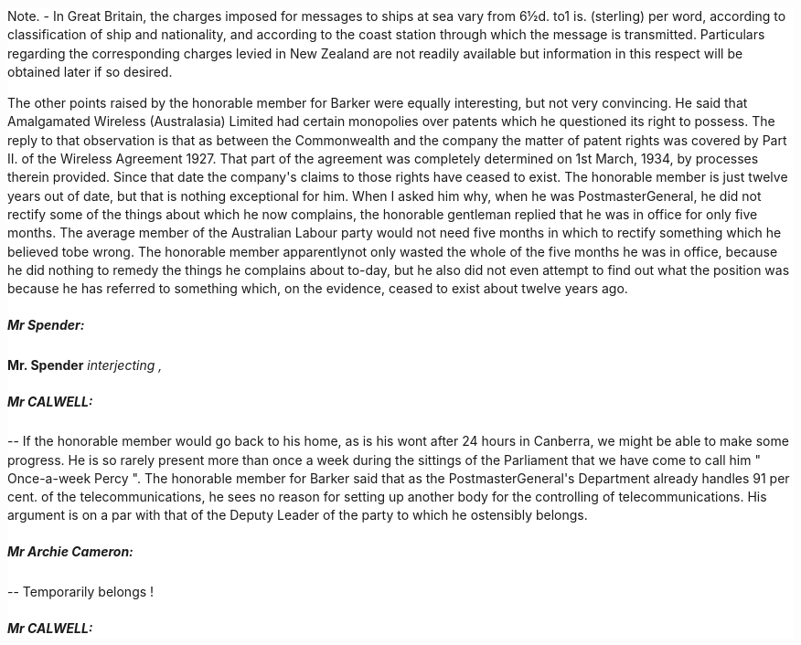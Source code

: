 
<graphic href="187331194607115_15_0.jpg"></graphic>


Note. - In Great Britain, the charges imposed for messages to ships at sea vary from 6½d. to1 is. (sterling) per word, according to classification of ship and nationality, and according to the coast station through which the message is transmitted. Particulars regarding the corresponding charges levied in New Zealand are not readily available but information in this respect will be obtained later if so desired. 

The other points raised by the honorable member for Barker were equally interesting, but not very convincing. He said that Amalgamated Wireless (Australasia) Limited had certain monopolies over patents which he questioned its right to possess. The reply to that observation is that as between the Commonwealth and the company the matter of patent rights was covered by Part II. of the Wireless Agreement 1927. That part of the agreement was completely determined on 1st March, 1934, by processes therein provided. Since that date the company's claims to those rights have ceased to exist. The honorable member is just twelve years out of date, but that is nothing exceptional for him. When I asked him why, when he was PostmasterGeneral, he did not rectify some of the things about which he now complains, the honorable gentleman replied that he was in office for only five months. The average member of the Australian Labour party would not need five months in which to rectify something which he believed tobe wrong. The honorable member apparentlynot only wasted the whole of the five months he was in office, because he did nothing to remedy the things he complains about to-day, but he also did not even attempt to find out what the position was because he has referred to something which, on the evidence, ceased to exist about twelve years ago. 

##### Mr Spender:


 **Mr. Spender** 
 *interjecting ,* 


##### Mr CALWELL:

-- If the honorable member would go back to his home, as is his wont after 24 hours in Canberra, we might be able to make some progress. He is so rarely present more than once a week during the sittings of the Parliament that we have come to call him " Once-a-week Percy ". The honorable member for Barker said that as the PostmasterGeneral's Department already handles 91 per cent. of the telecommunications, he sees no reason for setting up another body for the controlling of telecommunications.  His  argument is on a par with that of the  Deputy  Leader of the party to which he ostensibly belongs. 

##### Mr Archie Cameron:

-- Temporarily belongs ! 

##### Mr CALWELL:
